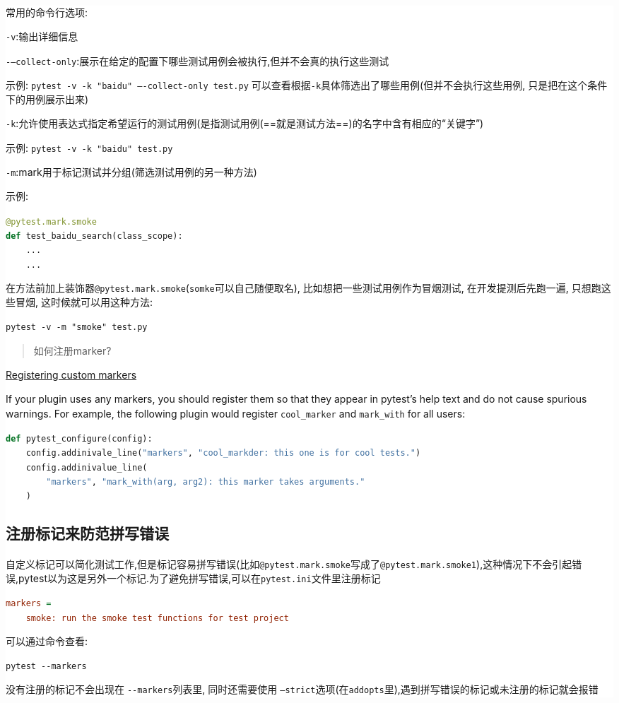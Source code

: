 常用的命令行选项:

`-v`:输出详细信息

`-—collect-only`:展示在给定的配置下哪些测试用例会被执行,但并不会真的执行这些测试

示例: `pytest -v -k "baidu" —-collect-only test.py` 可以查看根据`-k`具体筛选出了哪些用例(但并不会执行这些用例, 只是把在这个条件下的用例展示出来)

`-k`:允许使用表达式指定希望运行的测试用例(是指测试用例(==就是测试方法==)的名字中含有相应的“关键字”)

示例: `pytest -v -k "baidu" test.py`

`-m`:mark用于标记测试并分组(筛选测试用例的另一种方法)

示例:

```python
@pytest.mark.smoke
def test_baidu_search(class_scope):
    ...
    ...
```

在方法前加上装饰器`@pytest.mark.smoke`(`somke`可以自己随便取名), 比如想把一些测试用例作为冒烟测试, 在开发提测后先跑一遍, 只想跑这些冒烟, 这时候就可以用这种方法:

`pytest -v -m "smoke" test.py`

> 如何注册marker?

[Registering custom markers](https://docs.pytest.org/en/latest/writing_plugins.html#registering-custom-markers)

If your plugin uses any markers, you should register them so that they appear in pytest’s help text and do not cause spurious warnings. For example, the following plugin would register `cool_marker` and `mark_with` for all users:

```python
def pytest_configure(config):
    config.addinivale_line("markers", "cool_markder: this one is for cool tests.")
    config.addinivalue_line(
        "markers", "mark_with(arg, arg2): this marker takes arguments."
    )
```

## 注册标记来防范拼写错误

自定义标记可以简化测试工作,但是标记容易拼写错误(比如`@pytest.mark.smoke`写成了`@pytest.mark.smoke1`),这种情况下不会引起错误,pytest以为这是另外一个标记.为了避免拼写错误,可以在`pytest.ini`文件里注册标记

```ini
markers = 
	smoke: run the smoke test functions for test project
```

可以通过命令查看:

`pytest --markers`

没有注册的标记不会出现在 `--markers`列表里, 同时还需要使用 `—strict`选项(在`addopts`里),遇到拼写错误的标记或未注册的标记就会报错
